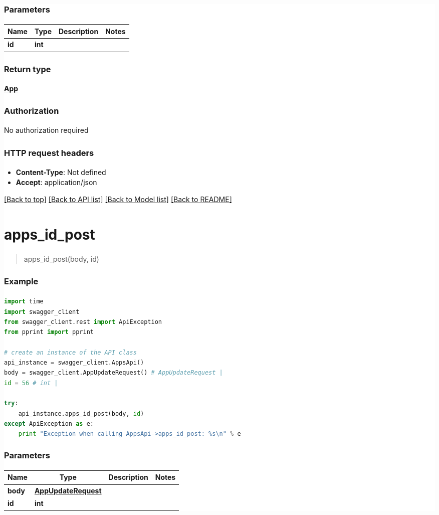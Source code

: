 ### Parameters

Name | Type | Description  | Notes
------------- | ------------- | ------------- | -------------
 **id** | **int**|  | 

### Return type

[**App**](App.md)

### Authorization

No authorization required

### HTTP request headers

 - **Content-Type**: Not defined
 - **Accept**: application/json

[[Back to top]](#) [[Back to API list]](../README.md#documentation-for-api-endpoints) [[Back to Model list]](../README.md#documentation-for-models) [[Back to README]](../README.md)

# **apps_id_post**
> apps_id_post(body, id)



### Example 
```python
import time
import swagger_client
from swagger_client.rest import ApiException
from pprint import pprint

# create an instance of the API class
api_instance = swagger_client.AppsApi()
body = swagger_client.AppUpdateRequest() # AppUpdateRequest | 
id = 56 # int | 

try: 
    api_instance.apps_id_post(body, id)
except ApiException as e:
    print "Exception when calling AppsApi->apps_id_post: %s\n" % e
```

### Parameters

Name | Type | Description  | Notes
------------- | ------------- | ------------- | -------------
 **body** | [**AppUpdateRequest**](AppUpdateRequest.md)|  | 
 **id** | **int**|  | 
